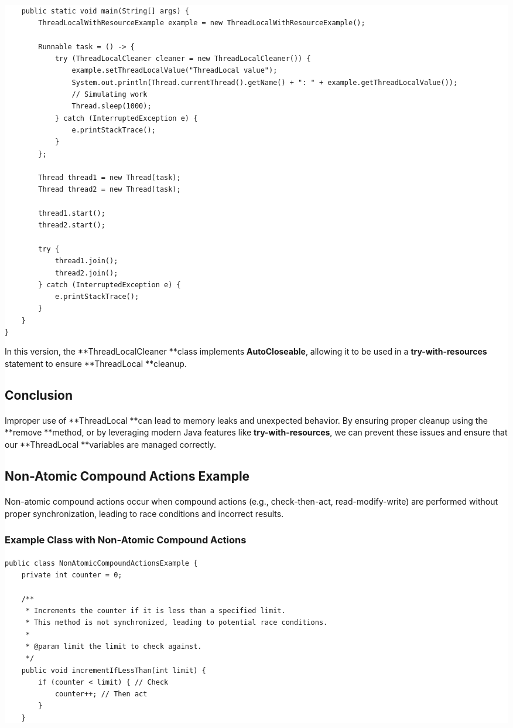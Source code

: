         public static void main(String[] args) {
            ThreadLocalWithResourceExample example = new ThreadLocalWithResourceExample();
    
            Runnable task = () -> {
                try (ThreadLocalCleaner cleaner = new ThreadLocalCleaner()) {
                    example.setThreadLocalValue("ThreadLocal value");
                    System.out.println(Thread.currentThread().getName() + ": " + example.getThreadLocalValue());
                    // Simulating work
                    Thread.sleep(1000);
                } catch (InterruptedException e) {
                    e.printStackTrace();
                }
            };
    
            Thread thread1 = new Thread(task);
            Thread thread2 = new Thread(task);
    
            thread1.start();
            thread2.start();
    
            try {
                thread1.join();
                thread2.join();
            } catch (InterruptedException e) {
                e.printStackTrace();
            }
        }
    }

In this version, the **ThreadLocalCleaner **class implements **AutoCloseable**, allowing it to be used in a **try-with-resources** statement to ensure **ThreadLocal **cleanup.

## Conclusion

Improper use of **ThreadLocal **can lead to memory leaks and unexpected behavior. By ensuring proper cleanup using the **remove **method, or by leveraging modern Java features like **try-with-resources**, we can prevent these issues and ensure that our **ThreadLocal **variables are managed correctly.

## Non-Atomic Compound Actions Example

Non-atomic compound actions occur when compound actions (e.g., check-then-act, read-modify-write) are performed without proper synchronization, leading to race conditions and incorrect results.

### Example Class with Non-Atomic Compound Actions

    public class NonAtomicCompoundActionsExample {
        private int counter = 0;
    
        /**
         * Increments the counter if it is less than a specified limit.
         * This method is not synchronized, leading to potential race conditions.
         * 
         * @param limit the limit to check against.
         */
        public void incrementIfLessThan(int limit) {
            if (counter < limit) { // Check
                counter++; // Then act
            }
        }
    